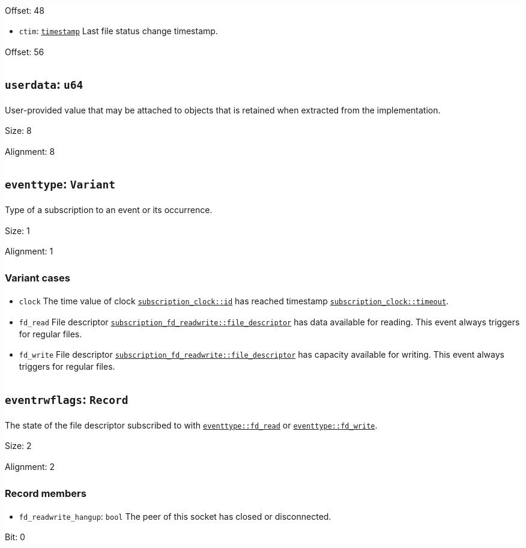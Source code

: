 Offset: 48

- <a href="#filestat.ctim" name="filestat.ctim"></a> `ctim`: [`timestamp`](#timestamp)
Last file status change timestamp.

Offset: 56

## <a href="#userdata" name="userdata"></a> `userdata`: `u64`
User-provided value that may be attached to objects that is retained when
extracted from the implementation.

Size: 8

Alignment: 8

## <a href="#eventtype" name="eventtype"></a> `eventtype`: `Variant`
Type of a subscription to an event or its occurrence.

Size: 1

Alignment: 1

### Variant cases
- <a href="#eventtype.clock" name="eventtype.clock"></a> `clock`
The time value of clock [`subscription_clock::id`](#subscription_clock.id) has
reached timestamp [`subscription_clock::timeout`](#subscription_clock.timeout).

- <a href="#eventtype.fd_read" name="eventtype.fd_read"></a> `fd_read`
File descriptor [`subscription_fd_readwrite::file_descriptor`](#subscription_fd_readwrite.file_descriptor) has data
available for reading. This event always triggers for regular files.

- <a href="#eventtype.fd_write" name="eventtype.fd_write"></a> `fd_write`
File descriptor [`subscription_fd_readwrite::file_descriptor`](#subscription_fd_readwrite.file_descriptor) has capacity
available for writing. This event always triggers for regular files.

## <a href="#eventrwflags" name="eventrwflags"></a> `eventrwflags`: `Record`
The state of the file descriptor subscribed to with
[`eventtype::fd_read`](#eventtype.fd_read) or [`eventtype::fd_write`](#eventtype.fd_write).

Size: 2

Alignment: 2

### Record members
- <a href="#eventrwflags.fd_readwrite_hangup" name="eventrwflags.fd_readwrite_hangup"></a> `fd_readwrite_hangup`: `bool`
The peer of this socket has closed or disconnected.

Bit: 0
